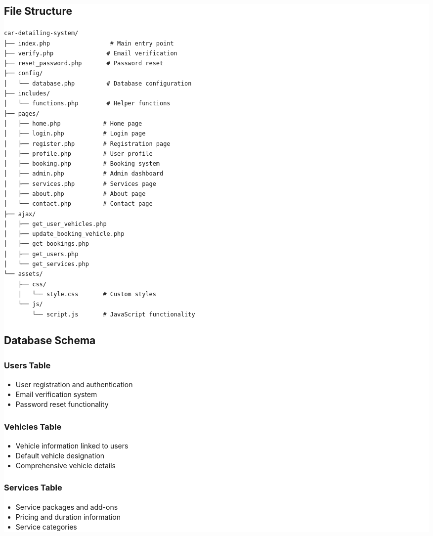 ## File Structure

```
car-detailing-system/
├── index.php                 # Main entry point
├── verify.php               # Email verification
├── reset_password.php       # Password reset
├── config/
│   └── database.php         # Database configuration
├── includes/
│   └── functions.php        # Helper functions
├── pages/
│   ├── home.php            # Home page
│   ├── login.php           # Login page
│   ├── register.php        # Registration page
│   ├── profile.php         # User profile
│   ├── booking.php         # Booking system
│   ├── admin.php           # Admin dashboard
│   ├── services.php        # Services page
│   ├── about.php           # About page
│   └── contact.php         # Contact page
├── ajax/
│   ├── get_user_vehicles.php
│   ├── update_booking_vehicle.php
│   ├── get_bookings.php
│   ├── get_users.php
│   └── get_services.php
└── assets/
    ├── css/
    │   └── style.css       # Custom styles
    └── js/
        └── script.js       # JavaScript functionality
```

## Database Schema

### Users Table
- User registration and authentication
- Email verification system
- Password reset functionality

### Vehicles Table
- Vehicle information linked to users
- Default vehicle designation
- Comprehensive vehicle details

### Services Table
- Service packages and add-ons
- Pricing and duration information
- Service categories
